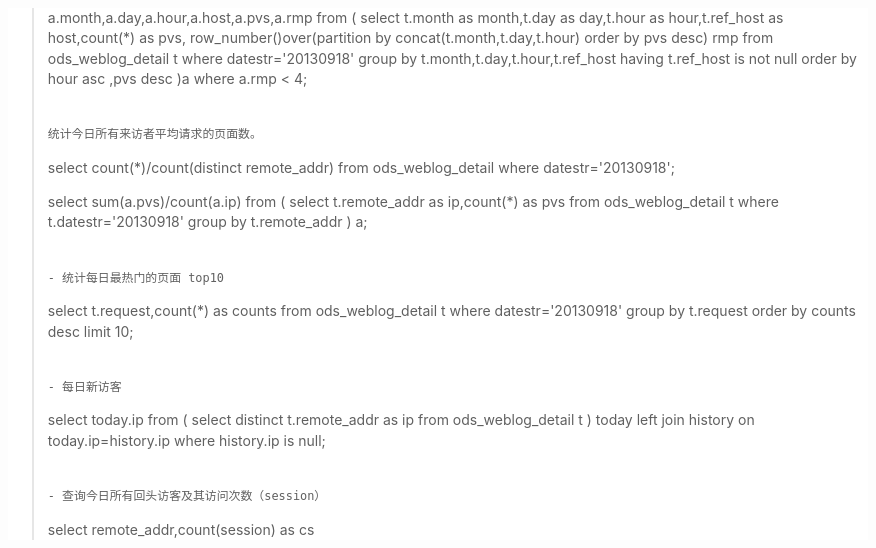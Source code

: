 > a.month,a.day,a.hour,a.host,a.pvs,a.rmp
> from
> (
> select 
> t.month as month,t.day as day,t.hour as hour,t.ref_host as host,count(*) as pvs,
> row_number()over(partition by concat(t.month,t.day,t.hour) order by pvs desc) rmp
> from ods_weblog_detail t
> where datestr='20130918'
> group by t.month,t.day,t.hour,t.ref_host
> having t.ref_host is not null
> order by hour asc ,pvs desc
> )a 
> where a.rmp < 4;
> ```
>
> 统计今日所有来访者平均请求的页面数。
>
> ```
> select count(*)/count(distinct remote_addr) from ods_weblog_detail where datestr='20130918';
> 
> select
> sum(a.pvs)/count(a.ip)
> from
> (
> select
> t.remote_addr as ip,count(*) as pvs
> from ods_weblog_detail t
> where t.datestr='20130918'
> group by t.remote_addr
> ) a;
> ```
>
> - 统计每日最热门的页面 top10
>
> ```
> select 
> t.request,count(*) as counts
> from ods_weblog_detail t
> where datestr='20130918'
> group by t.request
> order by counts desc
> limit 10;
> ```
>
> - 每日新访客
>
> ```
> select 
> today.ip
> from 
> (
> select distinct t.remote_addr as ip 
> from ods_weblog_detail t
> ) today 
> left join history
> on today.ip=history.ip
> where  history.ip is null;
> ```
>
> - 查询今日所有回头访客及其访问次数（session）
>
> ```
> select
> remote_addr,count(session) as cs